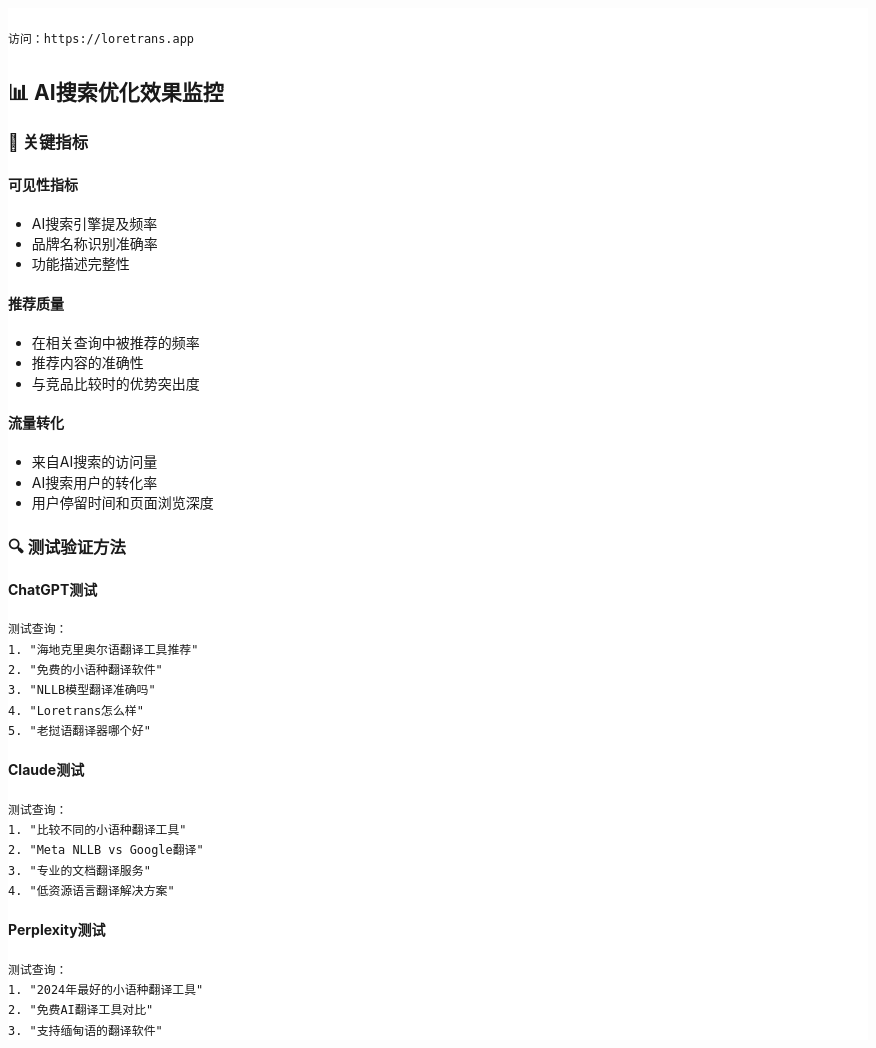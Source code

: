 ```

访问：https://loretrans.app
```

## 📊 AI搜索优化效果监控

### 🎯 关键指标

#### **可见性指标**
- AI搜索引擎提及频率
- 品牌名称识别准确率
- 功能描述完整性

#### **推荐质量**
- 在相关查询中被推荐的频率
- 推荐内容的准确性
- 与竞品比较时的优势突出度

#### **流量转化**
- 来自AI搜索的访问量
- AI搜索用户的转化率
- 用户停留时间和页面浏览深度

### 🔍 测试验证方法

#### **ChatGPT测试**
```
测试查询：
1. "海地克里奥尔语翻译工具推荐"
2. "免费的小语种翻译软件"
3. "NLLB模型翻译准确吗"
4. "Loretrans怎么样"
5. "老挝语翻译器哪个好"
```

#### **Claude测试**
```
测试查询：
1. "比较不同的小语种翻译工具"
2. "Meta NLLB vs Google翻译"
3. "专业的文档翻译服务"
4. "低资源语言翻译解决方案"
```

#### **Perplexity测试**
```
测试查询：
1. "2024年最好的小语种翻译工具"
2. "免费AI翻译工具对比"
3. "支持缅甸语的翻译软件"
```
